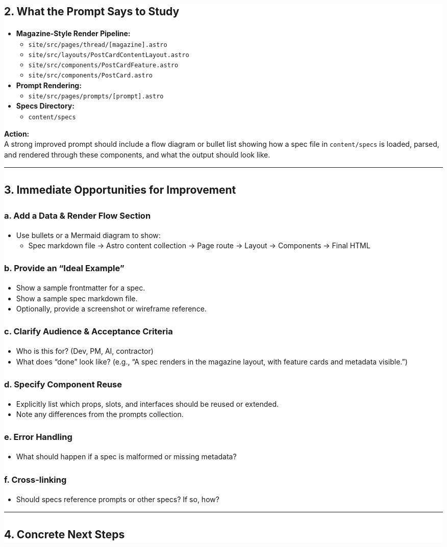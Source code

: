 
## 2. **What the Prompt Says to Study**

- **Magazine-Style Render Pipeline:**
  - `site/src/pages/thread/[magazine].astro`
  - `site/src/layouts/PostCardContentLayout.astro`
  - `site/src/components/PostCardFeature.astro`
  - `site/src/components/PostCard.astro`
- **Prompt Rendering:**
  - `site/src/pages/prompts/[prompt].astro`
- **Specs Directory:**  
  - `content/specs`

**Action:**  
A strong improved prompt should include a flow diagram or bullet list showing how a spec file in `content/specs` is loaded, parsed, and rendered through these components, and what the output should look like.

---

## 3. **Immediate Opportunities for Improvement**

### **a. Add a Data & Render Flow Section**
- Use bullets or a Mermaid diagram to show:
  - Spec markdown file → Astro content collection → Page route → Layout → Components → Final HTML

### **b. Provide an “Ideal Example”**
- Show a sample frontmatter for a spec.
- Show a sample spec markdown file.
- Optionally, provide a screenshot or wireframe reference.

### **c. Clarify Audience & Acceptance Criteria**
- Who is this for? (Dev, PM, AI, contractor)
- What does “done” look like? (e.g., “A spec renders in the magazine layout, with feature cards and metadata visible.”)

### **d. Specify Component Reuse**
- Explicitly list which props, slots, and interfaces should be reused or extended.
- Note any differences from the prompts collection.

### **e. Error Handling**
- What should happen if a spec is malformed or missing metadata?

### **f. Cross-linking**
- Should specs reference prompts or other specs? If so, how?

---

## 4. **Concrete Next Steps**
